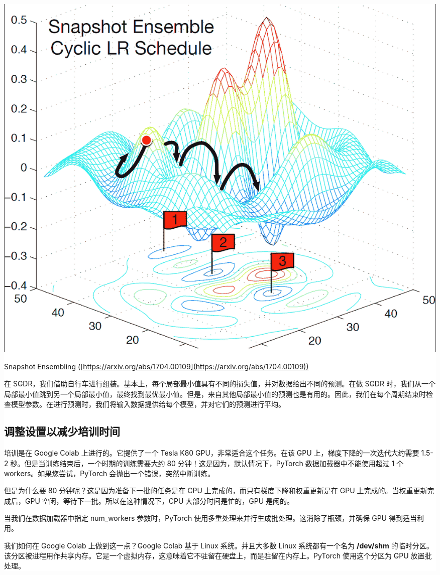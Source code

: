 ![](img/49d3c01425f2c82eb857d1b8a41417bc.png)

Snapshot Ensembling ([https://arxiv.org/abs/1704.00109](https://arxiv.org/abs/1704.00109))

在 SGDR，我们借助自行车进行组装。基本上，每个局部最小值具有不同的损失值，并对数据给出不同的预测。在做 SGDR 时，我们从一个局部最小值跳到另一个局部最小值，最终找到最优最小值。但是，来自其他局部最小值的预测也是有用的。因此，我们在每个周期结束时检查模型参数。在进行预测时，我们将输入数据提供给每个模型，并对它们的预测进行平均。

## 调整设置以减少培训时间

培训是在 Google Colab 上进行的。它提供了一个 Tesla K80 GPU，非常适合这个任务。在该 GPU 上，梯度下降的一次迭代大约需要 1.5-2 秒。但是当训练结束后，一个时期的训练需要大约 80 分钟！这是因为，默认情况下，PyTorch 数据加载器中不能使用超过 1 个 workers。如果您尝试，PyTorch 会抛出一个错误，突然中断训练。

但是为什么要 80 分钟呢？这是因为准备下一批的任务是在 CPU 上完成的，而只有梯度下降和权重更新是在 GPU 上完成的。当权重更新完成后，GPU 空闲，等待下一批。所以在这种情况下，CPU 大部分时间是忙的，GPU 是闲的。

当我们在数据加载器中指定 num_workers 参数时，PyTorch 使用多重处理来并行生成批处理。这消除了瓶颈，并确保 GPU 得到适当利用。

我们如何在 Google Colab 上做到这一点？Google Colab 基于 Linux 系统。并且大多数 Linux 系统都有一个名为 **/dev/shm** 的临时分区。该分区被进程用作共享内存。它是一个虚拟内存，这意味着它不驻留在硬盘上，而是驻留在内存上。PyTorch 使用这个分区为 GPU 放置批处理。
